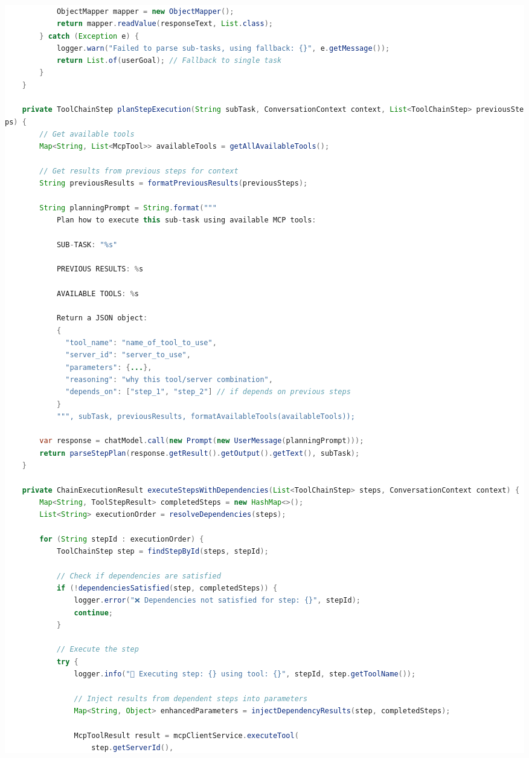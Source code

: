 ```java
            ObjectMapper mapper = new ObjectMapper();
            return mapper.readValue(responseText, List.class);
        } catch (Exception e) {
            logger.warn("Failed to parse sub-tasks, using fallback: {}", e.getMessage());
            return List.of(userGoal); // Fallback to single task
        }
    }
    
    private ToolChainStep planStepExecution(String subTask, ConversationContext context, List<ToolChainStep> previousSteps) {
        // Get available tools
        Map<String, List<McpTool>> availableTools = getAllAvailableTools();
        
        // Get results from previous steps for context
        String previousResults = formatPreviousResults(previousSteps);
        
        String planningPrompt = String.format("""
            Plan how to execute this sub-task using available MCP tools:
            
            SUB-TASK: "%s"
            
            PREVIOUS RESULTS: %s
            
            AVAILABLE TOOLS: %s
            
            Return a JSON object:
            {
              "tool_name": "name_of_tool_to_use",
              "server_id": "server_to_use", 
              "parameters": {...},
              "reasoning": "why this tool/server combination",
              "depends_on": ["step_1", "step_2"] // if depends on previous steps
            }
            """, subTask, previousResults, formatAvailableTools(availableTools));
            
        var response = chatModel.call(new Prompt(new UserMessage(planningPrompt)));
        return parseStepPlan(response.getResult().getOutput().getText(), subTask);
    }
    
    private ChainExecutionResult executeStepsWithDependencies(List<ToolChainStep> steps, ConversationContext context) {
        Map<String, ToolStepResult> completedSteps = new HashMap<>();
        List<String> executionOrder = resolveDependencies(steps);
        
        for (String stepId : executionOrder) {
            ToolChainStep step = findStepById(steps, stepId);
            
            // Check if dependencies are satisfied
            if (!dependenciesSatisfied(step, completedSteps)) {
                logger.error("❌ Dependencies not satisfied for step: {}", stepId);
                continue;
            }
            
            // Execute the step
            try {
                logger.info("🔧 Executing step: {} using tool: {}", stepId, step.getToolName());
                
                // Inject results from dependent steps into parameters
                Map<String, Object> enhancedParameters = injectDependencyResults(step, completedSteps);
                
                McpToolResult result = mcpClientService.executeTool(
                    step.getServerId(),
```